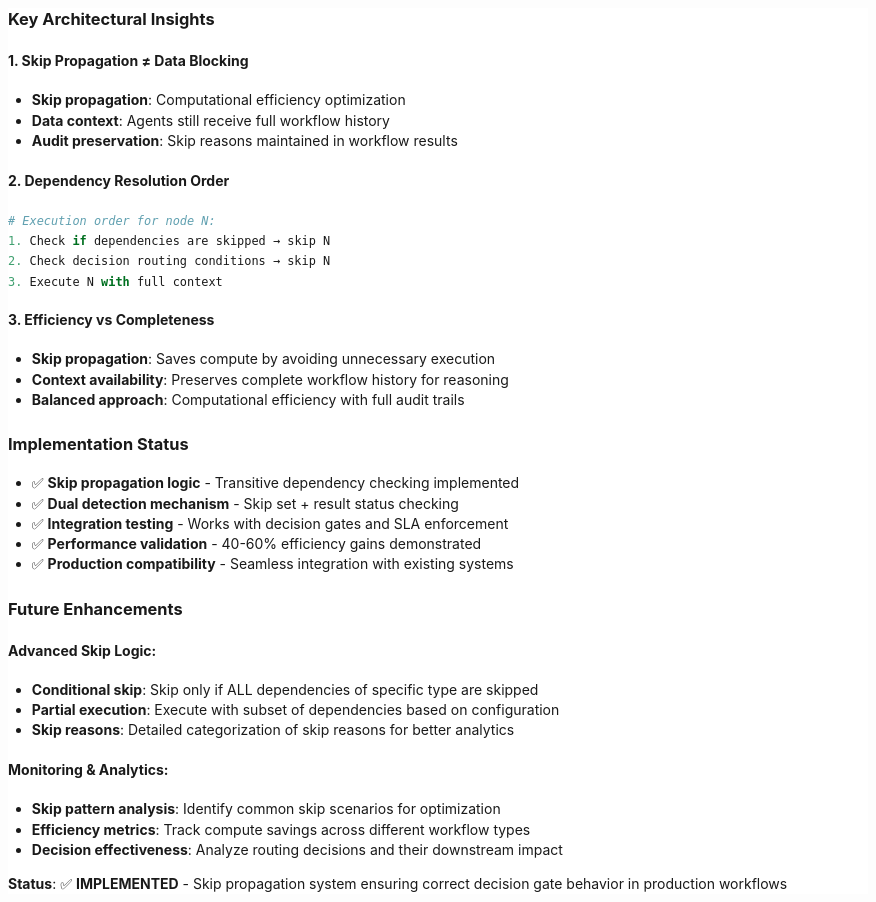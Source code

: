 ### Key Architectural Insights

#### 1. **Skip Propagation ≠ Data Blocking**
- **Skip propagation**: Computational efficiency optimization
- **Data context**: Agents still receive full workflow history
- **Audit preservation**: Skip reasons maintained in workflow results

#### 2. **Dependency Resolution Order**
```python
# Execution order for node N:
1. Check if dependencies are skipped → skip N
2. Check decision routing conditions → skip N  
3. Execute N with full context
```

#### 3. **Efficiency vs Completeness**
- **Skip propagation**: Saves compute by avoiding unnecessary execution
- **Context availability**: Preserves complete workflow history for reasoning
- **Balanced approach**: Computational efficiency with full audit trails

### Implementation Status

- ✅ **Skip propagation logic** - Transitive dependency checking implemented
- ✅ **Dual detection mechanism** - Skip set + result status checking
- ✅ **Integration testing** - Works with decision gates and SLA enforcement
- ✅ **Performance validation** - 40-60% efficiency gains demonstrated
- ✅ **Production compatibility** - Seamless integration with existing systems

### Future Enhancements

#### Advanced Skip Logic:
- **Conditional skip**: Skip only if ALL dependencies of specific type are skipped
- **Partial execution**: Execute with subset of dependencies based on configuration
- **Skip reasons**: Detailed categorization of skip reasons for better analytics

#### Monitoring & Analytics:
- **Skip pattern analysis**: Identify common skip scenarios for optimization
- **Efficiency metrics**: Track compute savings across different workflow types
- **Decision effectiveness**: Analyze routing decisions and their downstream impact

**Status**: ✅ **IMPLEMENTED** - Skip propagation system ensuring correct decision gate behavior in production workflows